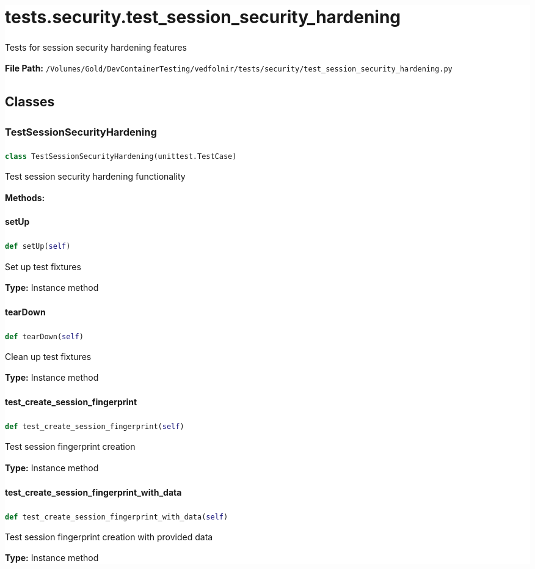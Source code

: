 # tests.security.test_session_security_hardening

Tests for session security hardening features

**File Path:** `/Volumes/Gold/DevContainerTesting/vedfolnir/tests/security/test_session_security_hardening.py`

## Classes

### TestSessionSecurityHardening

```python
class TestSessionSecurityHardening(unittest.TestCase)
```

Test session security hardening functionality

**Methods:**

#### setUp

```python
def setUp(self)
```

Set up test fixtures

**Type:** Instance method

#### tearDown

```python
def tearDown(self)
```

Clean up test fixtures

**Type:** Instance method

#### test_create_session_fingerprint

```python
def test_create_session_fingerprint(self)
```

Test session fingerprint creation

**Type:** Instance method

#### test_create_session_fingerprint_with_data

```python
def test_create_session_fingerprint_with_data(self)
```

Test session fingerprint creation with provided data

**Type:** Instance method
